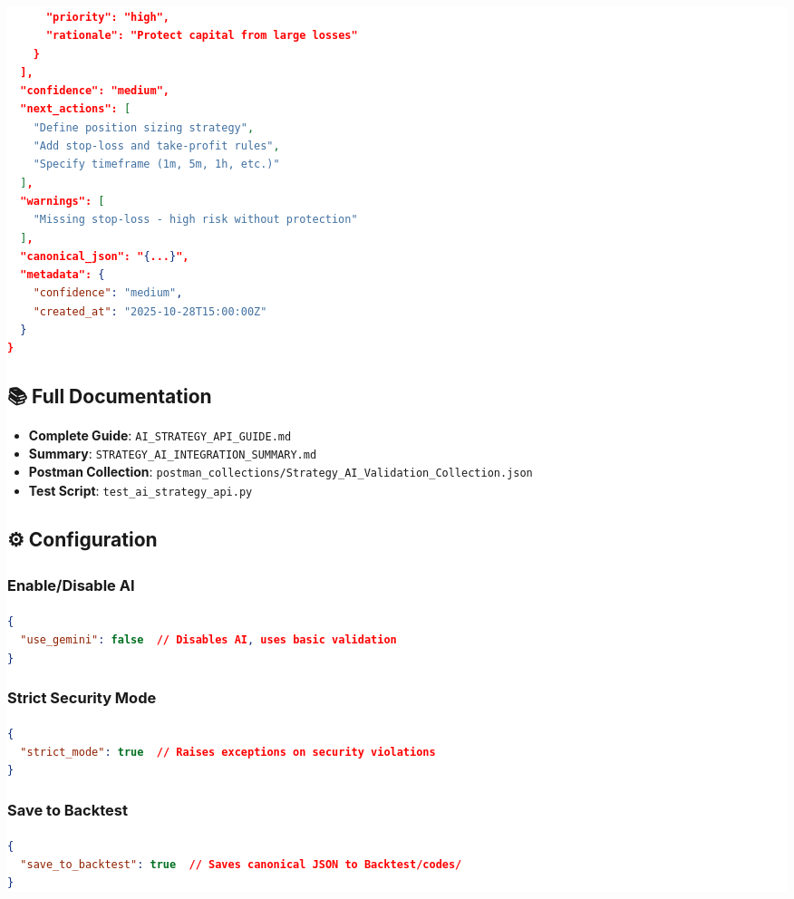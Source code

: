 ```json
      "priority": "high",
      "rationale": "Protect capital from large losses"
    }
  ],
  "confidence": "medium",
  "next_actions": [
    "Define position sizing strategy",
    "Add stop-loss and take-profit rules",
    "Specify timeframe (1m, 5m, 1h, etc.)"
  ],
  "warnings": [
    "Missing stop-loss - high risk without protection"
  ],
  "canonical_json": "{...}",
  "metadata": {
    "confidence": "medium",
    "created_at": "2025-10-28T15:00:00Z"
  }
}
```

## 📚 Full Documentation

- **Complete Guide**: `AI_STRATEGY_API_GUIDE.md`
- **Summary**: `STRATEGY_AI_INTEGRATION_SUMMARY.md`
- **Postman Collection**: `postman_collections/Strategy_AI_Validation_Collection.json`
- **Test Script**: `test_ai_strategy_api.py`

## ⚙️ Configuration

### Enable/Disable AI
```json
{
  "use_gemini": false  // Disables AI, uses basic validation
}
```

### Strict Security Mode
```json
{
  "strict_mode": true  // Raises exceptions on security violations
}
```

### Save to Backtest
```json
{
  "save_to_backtest": true  // Saves canonical JSON to Backtest/codes/
}
```
